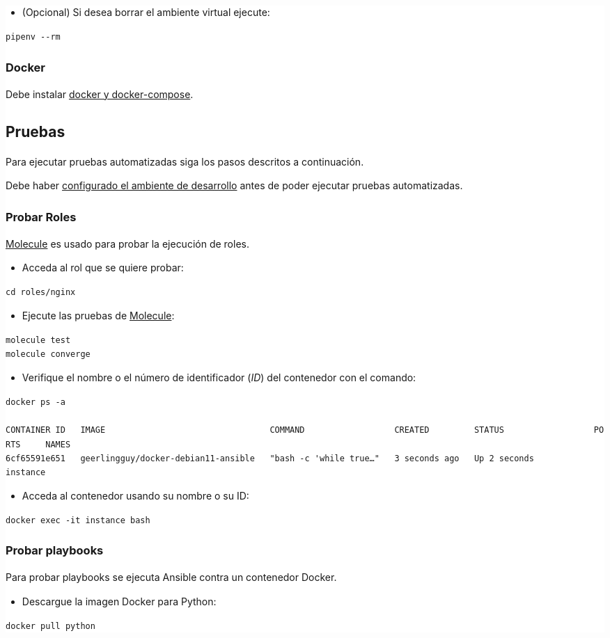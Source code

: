 - (Opcional) Si desea borrar el ambiente virtual ejecute:

```
pipenv --rm
```

### Docker

Debe instalar [docker y docker-compose](https://docs.docker.com/engine/install/debian).

## Pruebas

Para ejecutar pruebas automatizadas siga los pasos descritos a continuación.

Debe haber [configurado el ambiente de desarrollo](#desarrollo) antes de poder
ejecutar pruebas automatizadas.

### Probar Roles

[Molecule](https://molecule.readthedocs.io/en/latest) es usado para probar la ejecución de roles.

- Acceda al rol que se quiere probar:

```
cd roles/nginx
```

- Ejecute las pruebas de [Molecule](https://molecule.readthedocs.io):

```
molecule test
molecule converge
```

- Verifique el nombre o el número de identificador (*ID*) del contenedor con el comando:

```
docker ps -a

CONTAINER ID   IMAGE                                 COMMAND                  CREATED         STATUS                  PORTS     NAMES
6cf65591e651   geerlingguy/docker-debian11-ansible   "bash -c 'while true…"   3 seconds ago   Up 2 seconds                      instance
```

- Acceda al contenedor usando su nombre o su ID:

```
docker exec -it instance bash
```

### Probar playbooks

Para probar playbooks se ejecuta Ansible contra un contenedor Docker.

- Descargue la imagen Docker para Python:

```
docker pull python
```
